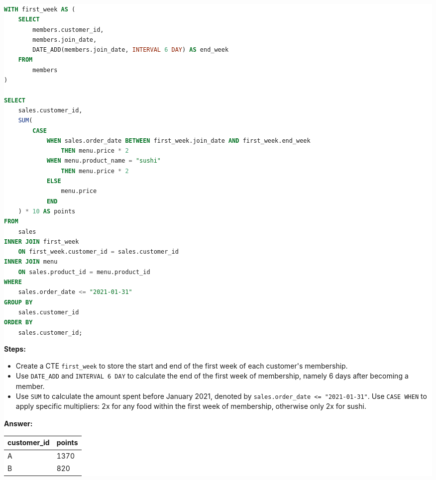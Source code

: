 ````sql
WITH first_week AS (
	SELECT
		members.customer_id,
		members.join_date,
		DATE_ADD(members.join_date, INTERVAL 6 DAY) AS end_week
	FROM
		members
)

SELECT
	sales.customer_id,
	SUM(
		CASE
			WHEN sales.order_date BETWEEN first_week.join_date AND first_week.end_week
				THEN menu.price * 2
			WHEN menu.product_name = "sushi"
				THEN menu.price * 2
			ELSE
				menu.price
			END
	) * 10 AS points
FROM
	sales
INNER JOIN first_week
	ON first_week.customer_id = sales.customer_id
INNER JOIN menu
	ON sales.product_id = menu.product_id
WHERE
	sales.order_date <= "2021-01-31"
GROUP BY
	sales.customer_id
ORDER BY
	sales.customer_id;
````
**Steps:**
- Create a CTE ````first_week```` to store the start and end of the first week of each customer's membership.
- Use ````DATE_ADD```` and ````INTERVAL 6 DAY```` to calculate the end of the first week of membership, namely 6 days after becoming a member.
- Use ````SUM```` to calculate the amount spent before January 2021, denoted by ````sales.order_date <= "2021-01-31"````. Use ````CASE WHEN```` to apply specific multipliers: 2x for any food within the first week of membership, otherwise only 2x for sushi.

**Answer:**

|customer_id|points|
|-----------|------|
|A          |1370  |
|B          |820   |
